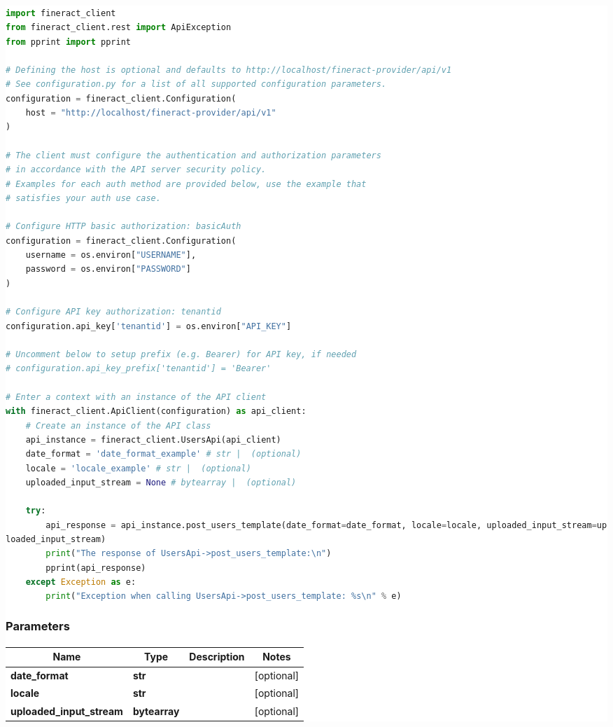 ```python
import fineract_client
from fineract_client.rest import ApiException
from pprint import pprint

# Defining the host is optional and defaults to http://localhost/fineract-provider/api/v1
# See configuration.py for a list of all supported configuration parameters.
configuration = fineract_client.Configuration(
    host = "http://localhost/fineract-provider/api/v1"
)

# The client must configure the authentication and authorization parameters
# in accordance with the API server security policy.
# Examples for each auth method are provided below, use the example that
# satisfies your auth use case.

# Configure HTTP basic authorization: basicAuth
configuration = fineract_client.Configuration(
    username = os.environ["USERNAME"],
    password = os.environ["PASSWORD"]
)

# Configure API key authorization: tenantid
configuration.api_key['tenantid'] = os.environ["API_KEY"]

# Uncomment below to setup prefix (e.g. Bearer) for API key, if needed
# configuration.api_key_prefix['tenantid'] = 'Bearer'

# Enter a context with an instance of the API client
with fineract_client.ApiClient(configuration) as api_client:
    # Create an instance of the API class
    api_instance = fineract_client.UsersApi(api_client)
    date_format = 'date_format_example' # str |  (optional)
    locale = 'locale_example' # str |  (optional)
    uploaded_input_stream = None # bytearray |  (optional)

    try:
        api_response = api_instance.post_users_template(date_format=date_format, locale=locale, uploaded_input_stream=uploaded_input_stream)
        print("The response of UsersApi->post_users_template:\n")
        pprint(api_response)
    except Exception as e:
        print("Exception when calling UsersApi->post_users_template: %s\n" % e)
```



### Parameters


Name | Type | Description  | Notes
------------- | ------------- | ------------- | -------------
 **date_format** | **str**|  | [optional] 
 **locale** | **str**|  | [optional] 
 **uploaded_input_stream** | **bytearray**|  | [optional] 
